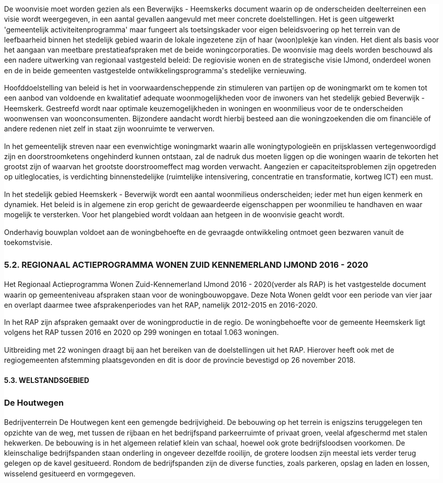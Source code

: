 De woonvisie moet worden gezien als een Beverwijks - Heemskerks document waarin op de onderscheiden deelterreinen een visie wordt weergegeven, in een aantal gevallen aangevuld met meer concrete doelstellingen. Het is geen uitgewerkt 'gemeentelijk activiteitenprogramma' maar fungeert als toetsingskader voor eigen beleidsvoering op het terrein van de leefbaarheid binnen het stedelijk gebied waarin de lokale ingezetene zijn of haar (woon)plekje kan vinden. Het dient als basis voor het aangaan van meetbare prestatieafspraken met de beide woningcorporaties. De woonvisie mag deels worden beschouwd als een nadere uitwerking van regionaal vastgesteld beleid: De regiovisie wonen en de strategische visie IJmond, onderdeel wonen en de in beide gemeenten vastgestelde ontwikkelingsprogramma's stedelijke vernieuwing.

Hoofddoelstelling van beleid is het in voorwaardenscheppende zin stimuleren van partijen op de woningmarkt om te komen tot een aanbod van voldoende en kwalitatief adequate woonmogelijkheden voor de inwoners van het stedelijk gebied Beverwijk - Heemskerk. Gestreefd wordt naar optimale keuzemogelijkheden in woningen en woonmilieus voor de te onderscheiden woonwensen van woonconsumenten. Bijzondere aandacht wordt hierbij besteed aan die woningzoekenden die om financiële of andere redenen niet zelf in staat zijn woonruimte te verwerven.

In het gemeentelijk streven naar een evenwichtige woningmarkt waarin alle woningtypologieën en prijsklassen vertegenwoordigd zijn en doorstroomketens ongehinderd kunnen ontstaan, zal de nadruk dus moeten liggen op die woningen waarin de tekorten het grootst zijn of waarvan het grootste doorstroomeffect mag worden verwacht. Aangezien er capaciteitsproblemen zijn opgetreden op uitleglocaties, is verdichting binnenstedelijke (ruimtelijke intensivering, concentratie en transformatie, kortweg ICT) een must.

In het stedelijk gebied Heemskerk - Beverwijk wordt een aantal woonmilieus onderscheiden; ieder met hun eigen kenmerk en dynamiek. Het beleid is in algemene zin erop gericht de gewaardeerde eigenschappen per woonmilieu te handhaven en waar mogelijk te versterken. Voor het plangebied wordt voldaan aan hetgeen in de woonvisie geacht wordt.

Onderhavig bouwplan voldoet aan de woningbehoefte en de gevraagde ontwikkeling ontmoet geen bezwaren vanuit de toekomstvisie.

### 5.2. REGIONAAL ACTIEPROGRAMMA WONEN ZUID KENNEMERLAND IJMOND 2016 - 2020

Het Regionaal Actieprogramma Wonen Zuid-Kennemerland IJmond 2016 - 2020(verder als RAP) is het vastgestelde document waarin op gemeenteniveau afspraken staan voor de woningbouwopgave. Deze Nota Wonen geldt voor een periode van vier jaar en overlapt daarmee twee afsprakenperiodes van het RAP, namelijk 2012-2015 en 2016-2020.

In het RAP zijn afspraken gemaakt over de woningproductie in de regio. De woningbehoefte voor de gemeente Heemskerk ligt volgens het RAP tussen 2016 en 2020 op 299 woningen en totaal 1.063 woningen.

Uitbreiding met 22 woningen draagt bij aan het bereiken van de doelstellingen uit het RAP. Hierover heeft ook met de regiogemeenten afstemming plaatsgevonden en dit is door de provincie bevestigd op 26 november 2018.

#### 5.3. WELSTANDSGEBIED

### De Houtwegen

Bedrijventerrein De Houtwegen kent een gemengde bedrijvigheid. De bebouwing op het terrein is enigszins teruggelegen ten opzichte van de weg, met tussen de rijbaan en het bedrijfspand parkeerruimte of privaat groen, veelal afgeschermd met stalen hekwerken. De bebouwing is in het algemeen relatief klein van schaal, hoewel ook grote bedrijfsloodsen voorkomen. De kleinschalige bedrijfspanden staan onderling in ongeveer dezelfde rooilijn, de grotere loodsen zijn meestal iets verder terug gelegen op de kavel gesitueerd. Rondom de bedrijfspanden zijn de diverse functies, zoals parkeren, opslag en laden en lossen, wisselend gesitueerd en vormgegeven.
